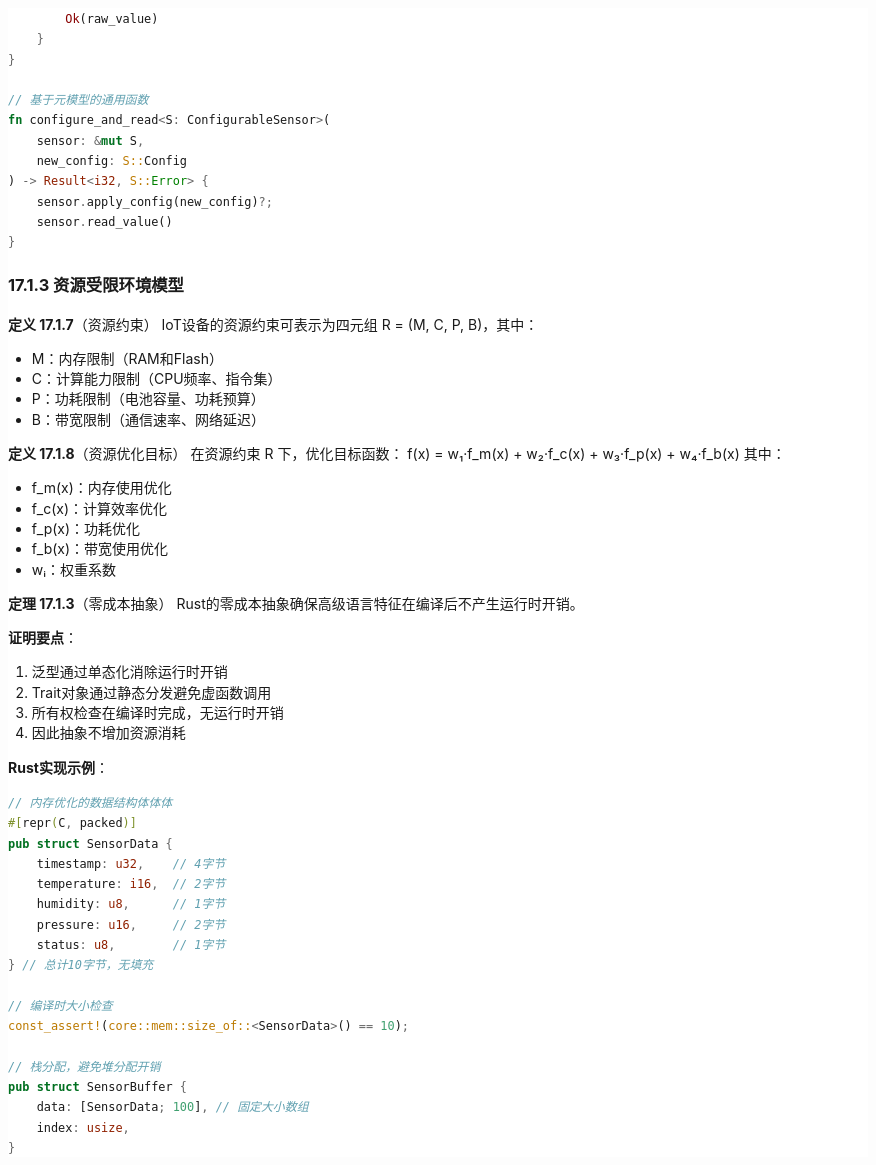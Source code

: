 ```rust
        Ok(raw_value)
    }
}

// 基于元模型的通用函数
fn configure_and_read<S: ConfigurableSensor>(
    sensor: &mut S, 
    new_config: S::Config
) -> Result<i32, S::Error> {
    sensor.apply_config(new_config)?;
    sensor.read_value()
}
```

### 17.1.3 资源受限环境模型

**定义 17.1.7**（资源约束）
IoT设备的资源约束可表示为四元组 R = (M, C, P, B)，其中：

- M：内存限制（RAM和Flash）
- C：计算能力限制（CPU频率、指令集）
- P：功耗限制（电池容量、功耗预算）
- B：带宽限制（通信速率、网络延迟）

**定义 17.1.8**（资源优化目标）
在资源约束 R 下，优化目标函数：
f(x) = w₁·f_m(x) + w₂·f_c(x) + w₃·f_p(x) + w₄·f_b(x)
其中：

- f_m(x)：内存使用优化
- f_c(x)：计算效率优化
- f_p(x)：功耗优化
- f_b(x)：带宽使用优化
- wᵢ：权重系数

**定理 17.1.3**（零成本抽象）
Rust的零成本抽象确保高级语言特征在编译后不产生运行时开销。

**证明要点**：

1. 泛型通过单态化消除运行时开销
2. Trait对象通过静态分发避免虚函数调用
3. 所有权检查在编译时完成，无运行时开销
4. 因此抽象不增加资源消耗

**Rust实现示例**：

```rust
// 内存优化的数据结构体体体
#[repr(C, packed)]
pub struct SensorData {
    timestamp: u32,    // 4字节
    temperature: i16,  // 2字节
    humidity: u8,      // 1字节
    pressure: u16,     // 2字节
    status: u8,        // 1字节
} // 总计10字节，无填充

// 编译时大小检查
const_assert!(core::mem::size_of::<SensorData>() == 10);

// 栈分配，避免堆分配开销
pub struct SensorBuffer {
    data: [SensorData; 100], // 固定大小数组
    index: usize,
}

```